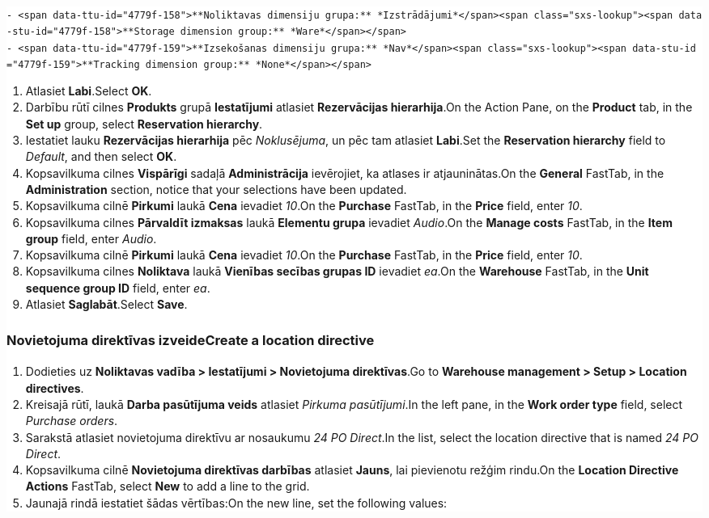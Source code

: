     - <span data-ttu-id="4779f-158">**Noliktavas dimensiju grupa:** *Izstrādājumi*</span><span class="sxs-lookup"><span data-stu-id="4779f-158">**Storage dimension group:** *Ware*</span></span>
    - <span data-ttu-id="4779f-159">**Izsekošanas dimensiju grupa:** *Nav*</span><span class="sxs-lookup"><span data-stu-id="4779f-159">**Tracking dimension group:** *None*</span></span>

1. <span data-ttu-id="4779f-160">Atlasiet **Labi**.</span><span class="sxs-lookup"><span data-stu-id="4779f-160">Select **OK**.</span></span>
1. <span data-ttu-id="4779f-161">Darbību rūtī cilnes **Produkts** grupā **Iestatījumi** atlasiet **Rezervācijas hierarhija**.</span><span class="sxs-lookup"><span data-stu-id="4779f-161">On the Action Pane, on the **Product** tab, in the **Set up** group, select **Reservation hierarchy**.</span></span>
1. <span data-ttu-id="4779f-162">Iestatiet lauku **Rezervācijas hierarhija** pēc *Noklusējuma*, un pēc tam atlasiet **Labi**.</span><span class="sxs-lookup"><span data-stu-id="4779f-162">Set the **Reservation hierarchy** field to *Default*, and then select **OK**.</span></span>
1. <span data-ttu-id="4779f-163">Kopsavilkuma cilnes **Vispārīgi** sadaļā **Administrācija** ievērojiet, ka atlases ir atjauninātas.</span><span class="sxs-lookup"><span data-stu-id="4779f-163">On the **General** FastTab, in the **Administration** section, notice that your selections have been updated.</span></span>
1. <span data-ttu-id="4779f-164">Kopsavilkuma cilnē **Pirkumi** laukā **Cena** ievadiet *10*.</span><span class="sxs-lookup"><span data-stu-id="4779f-164">On the **Purchase** FastTab, in the **Price** field, enter *10*.</span></span>
1. <span data-ttu-id="4779f-165">Kopsavilkuma cilnes **Pārvaldīt izmaksas** laukā **Elementu grupa** ievadiet *Audio*.</span><span class="sxs-lookup"><span data-stu-id="4779f-165">On the **Manage costs** FastTab, in the **Item group** field, enter *Audio*.</span></span>
1. <span data-ttu-id="4779f-166">Kopsavilkuma cilnē **Pirkumi** laukā **Cena** ievadiet *10*.</span><span class="sxs-lookup"><span data-stu-id="4779f-166">On the **Purchase** FastTab, in the **Price** field, enter *10*.</span></span>
1. <span data-ttu-id="4779f-167">Kopsavilkuma cilnes **Noliktava** laukā **Vienības secības grupas ID** ievadiet *ea*.</span><span class="sxs-lookup"><span data-stu-id="4779f-167">On the **Warehouse** FastTab, in the **Unit sequence group ID** field, enter *ea*.</span></span>
1. <span data-ttu-id="4779f-168">Atlasiet **Saglabāt**.</span><span class="sxs-lookup"><span data-stu-id="4779f-168">Select **Save**.</span></span>

### <a name="create-a-location-directive"></a><span data-ttu-id="4779f-169">Novietojuma direktīvas izveide</span><span class="sxs-lookup"><span data-stu-id="4779f-169">Create a location directive</span></span>

1. <span data-ttu-id="4779f-170">Dodieties uz **Noliktavas vadība \> Iestatījumi \> Novietojuma direktīvas**.</span><span class="sxs-lookup"><span data-stu-id="4779f-170">Go to **Warehouse management \> Setup \> Location directives**.</span></span>
1. <span data-ttu-id="4779f-171">Kreisajā rūtī, laukā **Darba pasūtījuma veids** atlasiet *Pirkuma pasūtījumi*.</span><span class="sxs-lookup"><span data-stu-id="4779f-171">In the left pane, in the **Work order type** field, select *Purchase orders*.</span></span>
1. <span data-ttu-id="4779f-172">Sarakstā atlasiet novietojuma direktīvu ar nosaukumu *24 PO Direct*.</span><span class="sxs-lookup"><span data-stu-id="4779f-172">In the list, select the location directive that is named *24 PO Direct*.</span></span>
1. <span data-ttu-id="4779f-173">Kopsavilkuma cilnē **Novietojuma direktīvas darbības** atlasiet **Jauns**, lai pievienotu režģim rindu.</span><span class="sxs-lookup"><span data-stu-id="4779f-173">On the **Location Directive Actions** FastTab, select **New** to add a line to the grid.</span></span>
1. <span data-ttu-id="4779f-174">Jaunajā rindā iestatiet šādas vērtības:</span><span class="sxs-lookup"><span data-stu-id="4779f-174">On the new line, set the following values:</span></span>

